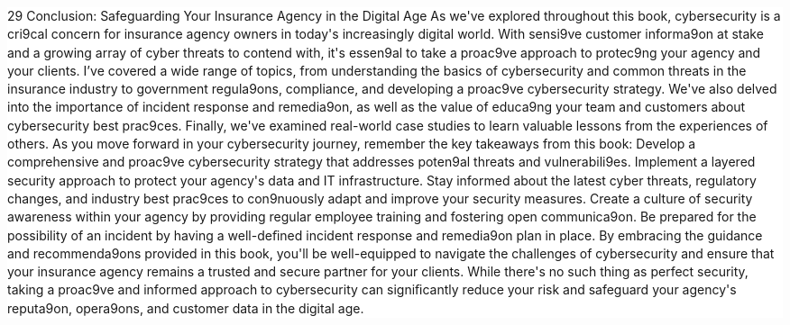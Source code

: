  29 Conclusion: Safeguarding Your Insurance Agency in the Digital Age  As we've explored throughout this book, cybersecurity is a cri9cal concern for insurance agency owners in today's increasingly digital world. With sensi9ve customer informa9on at stake and a growing array of cyber threats to contend with, it's essen9al to take a proac9ve approach to protec9ng your agency and your clients.  I’ve covered a wide range of topics, from understanding the basics of cybersecurity and common threats in the insurance industry to government regula9ons, compliance, and developing a proac9ve cybersecurity strategy. We've also delved into the importance of incident response and remedia9on, as well as the value of educa9ng your team and customers about cybersecurity best prac9ces. Finally, we've examined real-world case studies to learn valuable lessons from the experiences of others.  As you move forward in your cybersecurity journey, remember the key takeaways from this book:  Develop a comprehensive and proac9ve cybersecurity strategy that addresses poten9al threats and vulnerabili9es.  Implement a layered security approach to protect your agency's data and IT infrastructure. Stay informed about the latest cyber threats, regulatory changes, and industry best prac9ces to con9nuously adapt and improve your security measures.  Create a culture of security awareness within your agency by providing regular employee training and fostering open communica9on.  Be prepared for the possibility of an incident by having a well-deﬁned incident response and remedia9on plan in place.  By embracing the guidance and recommenda9ons provided in this book, you'll be well-equipped to navigate the challenges of cybersecurity and ensure that your insurance agency remains a trusted and secure partner for your clients. While there's no such thing as perfect security, taking a proac9ve and informed approach to cybersecurity can signiﬁcantly reduce your risk and safeguard your agency's reputa9on, opera9ons, and customer data in the digital age. 

